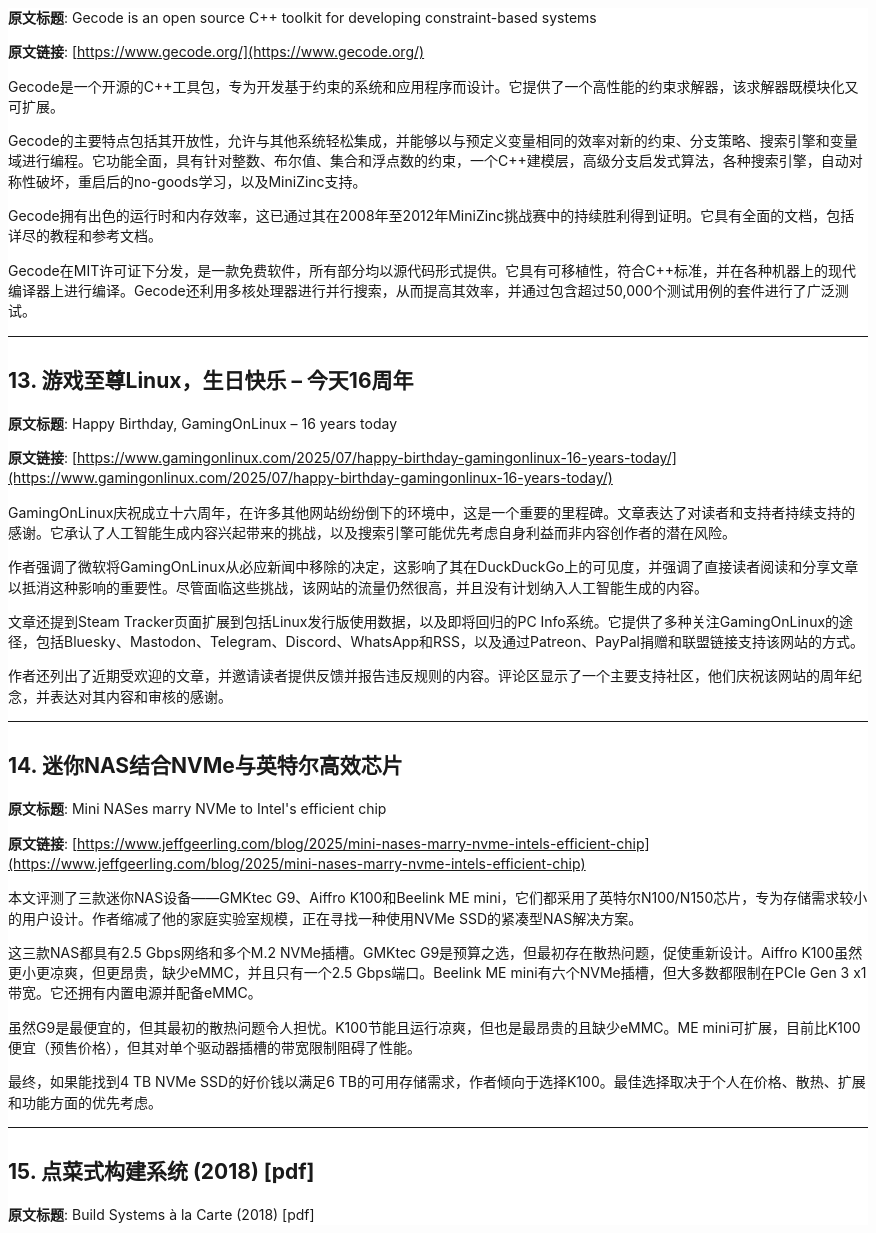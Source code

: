 **原文标题**: Gecode is an open source C++ toolkit for developing constraint-based systems

**原文链接**: [https://www.gecode.org/](https://www.gecode.org/)

Gecode是一个开源的C++工具包，专为开发基于约束的系统和应用程序而设计。它提供了一个高性能的约束求解器，该求解器既模块化又可扩展。

Gecode的主要特点包括其开放性，允许与其他系统轻松集成，并能够以与预定义变量相同的效率对新的约束、分支策略、搜索引擎和变量域进行编程。它功能全面，具有针对整数、布尔值、集合和浮点数的约束，一个C++建模层，高级分支启发式算法，各种搜索引擎，自动对称性破坏，重启后的no-goods学习，以及MiniZinc支持。

Gecode拥有出色的运行时和内存效率，这已通过其在2008年至2012年MiniZinc挑战赛中的持续胜利得到证明。它具有全面的文档，包括详尽的教程和参考文档。

Gecode在MIT许可证下分发，是一款免费软件，所有部分均以源代码形式提供。它具有可移植性，符合C++标准，并在各种机器上的现代编译器上进行编译。Gecode还利用多核处理器进行并行搜索，从而提高其效率，并通过包含超过50,000个测试用例的套件进行了广泛测试。

---

## 13. 游戏至尊Linux，生日快乐 – 今天16周年

**原文标题**: Happy Birthday, GamingOnLinux – 16 years today

**原文链接**: [https://www.gamingonlinux.com/2025/07/happy-birthday-gamingonlinux-16-years-today/](https://www.gamingonlinux.com/2025/07/happy-birthday-gamingonlinux-16-years-today/)

GamingOnLinux庆祝成立十六周年，在许多其他网站纷纷倒下的环境中，这是一个重要的里程碑。文章表达了对读者和支持者持续支持的感谢。它承认了人工智能生成内容兴起带来的挑战，以及搜索引擎可能优先考虑自身利益而非内容创作者的潜在风险。

作者强调了微软将GamingOnLinux从必应新闻中移除的决定，这影响了其在DuckDuckGo上的可见度，并强调了直接读者阅读和分享文章以抵消这种影响的重要性。尽管面临这些挑战，该网站的流量仍然很高，并且没有计划纳入人工智能生成的内容。

文章还提到Steam Tracker页面扩展到包括Linux发行版使用数据，以及即将回归的PC Info系统。它提供了多种关注GamingOnLinux的途径，包括Bluesky、Mastodon、Telegram、Discord、WhatsApp和RSS，以及通过Patreon、PayPal捐赠和联盟链接支持该网站的方式。

作者还列出了近期受欢迎的文章，并邀请读者提供反馈并报告违反规则的内容。评论区显示了一个主要支持社区，他们庆祝该网站的周年纪念，并表达对其内容和审核的感谢。

---

## 14. 迷你NAS结合NVMe与英特尔高效芯片

**原文标题**: Mini NASes marry NVMe to Intel's efficient chip

**原文链接**: [https://www.jeffgeerling.com/blog/2025/mini-nases-marry-nvme-intels-efficient-chip](https://www.jeffgeerling.com/blog/2025/mini-nases-marry-nvme-intels-efficient-chip)

本文评测了三款迷你NAS设备——GMKtec G9、Aiffro K100和Beelink ME mini，它们都采用了英特尔N100/N150芯片，专为存储需求较小的用户设计。作者缩减了他的家庭实验室规模，正在寻找一种使用NVMe SSD的紧凑型NAS解决方案。

这三款NAS都具有2.5 Gbps网络和多个M.2 NVMe插槽。GMKtec G9是预算之选，但最初存在散热问题，促使重新设计。Aiffro K100虽然更小更凉爽，但更昂贵，缺少eMMC，并且只有一个2.5 Gbps端口。Beelink ME mini有六个NVMe插槽，但大多数都限制在PCIe Gen 3 x1带宽。它还拥有内置电源并配备eMMC。

虽然G9是最便宜的，但其最初的散热问题令人担忧。K100节能且运行凉爽，但也是最昂贵的且缺少eMMC。ME mini可扩展，目前比K100便宜（预售价格），但其对单个驱动器插槽的带宽限制阻碍了性能。

最终，如果能找到4 TB NVMe SSD的好价钱以满足6 TB的可用存储需求，作者倾向于选择K100。最佳选择取决于个人在价格、散热、扩展和功能方面的优先考虑。

---

## 15. 点菜式构建系统 (2018) [pdf]

**原文标题**: Build Systems à la Carte (2018) [pdf]
